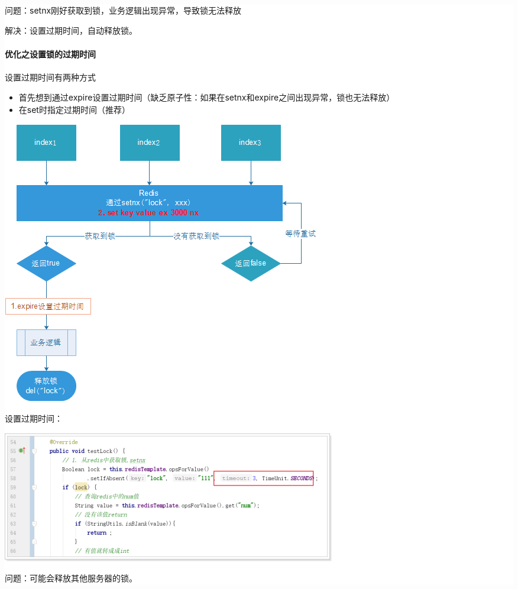 问题：setnx刚好获取到锁，业务逻辑出现异常，导致锁无法释放

解决：设置过期时间，自动释放锁。

#### 优化之设置锁的过期时间

设置过期时间有两种方式

- 首先想到通过expire设置过期时间（缺乏原子性：如果在setnx和expire之间出现异常，锁也无法释放）
- 在set时指定过期时间（推荐）

![image-20220914155023100](Redis6.assets/image-20220914155023100.png)

设置过期时间：

![image-20220914155051529](Redis6.assets/image-20220914155051529.png)

问题：可能会释放其他服务器的锁。
